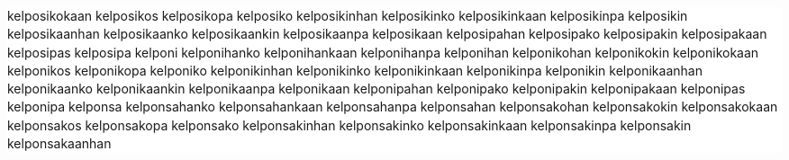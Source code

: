 kelposikokaan
kelposikos
kelposikopa
kelposiko
kelposikinhan
kelposikinko
kelposikinkaan
kelposikinpa
kelposikin
kelposikaanhan
kelposikaanko
kelposikaankin
kelposikaanpa
kelposikaan
kelposipahan
kelposipako
kelposipakin
kelposipakaan
kelposipas
kelposipa
kelponi
kelponihanko
kelponihankaan
kelponihanpa
kelponihan
kelponikohan
kelponikokin
kelponikokaan
kelponikos
kelponikopa
kelponiko
kelponikinhan
kelponikinko
kelponikinkaan
kelponikinpa
kelponikin
kelponikaanhan
kelponikaanko
kelponikaankin
kelponikaanpa
kelponikaan
kelponipahan
kelponipako
kelponipakin
kelponipakaan
kelponipas
kelponipa
kelponsa
kelponsahanko
kelponsahankaan
kelponsahanpa
kelponsahan
kelponsakohan
kelponsakokin
kelponsakokaan
kelponsakos
kelponsakopa
kelponsako
kelponsakinhan
kelponsakinko
kelponsakinkaan
kelponsakinpa
kelponsakin
kelponsakaanhan
